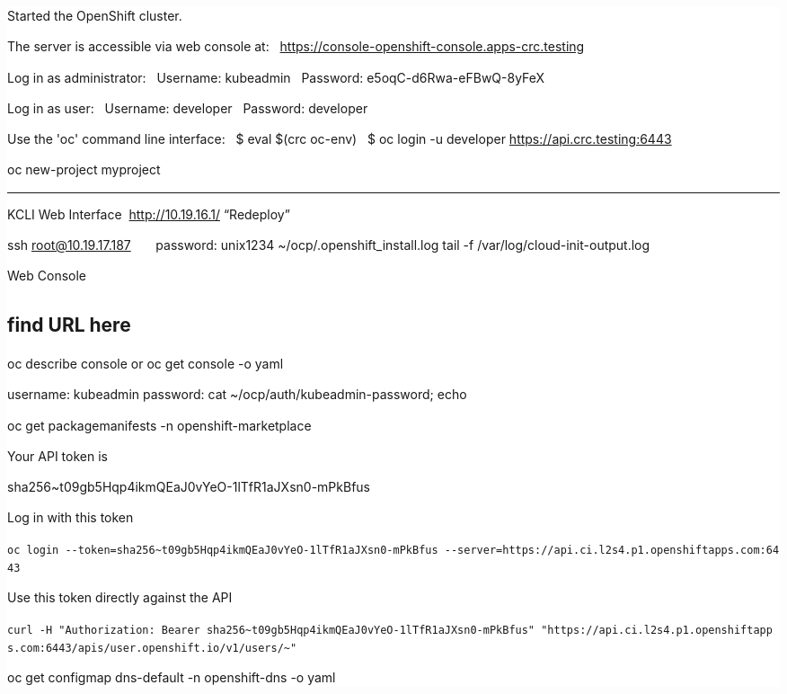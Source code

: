 Started the OpenShift cluster.

The server is accessible via web console at:
  https://console-openshift-console.apps-crc.testing

Log in as administrator:
  Username: kubeadmin
  Password: e5oqC-d6Rwa-eFBwQ-8yFeX

Log in as user:
  Username: developer
  Password: developer

Use the 'oc' command line interface:
  $ eval $(crc oc-env)
  $ oc login -u developer https://api.crc.testing:6443

oc new-project myproject


---
KCLI Web Interface  http://10.19.16.1/
“Redeploy”

ssh root@10.19.17.187       password: unix1234
~/ocp/.openshift_install.log
tail -f /var/log/cloud-init-output.log


Web Console

## find URL here
oc describe console
or
oc get console -o yaml

username: kubeadmin
password: cat ~/ocp/auth/kubeadmin-password; echo

oc get packagemanifests -n openshift-marketplace



Your API token is

sha256~t09gb5Hqp4ikmQEaJ0vYeO-1lTfR1aJXsn0-mPkBfus

Log in with this token

```
oc login --token=sha256~t09gb5Hqp4ikmQEaJ0vYeO-1lTfR1aJXsn0-mPkBfus --server=https://api.ci.l2s4.p1.openshiftapps.com:6443
```

Use this token directly against the API

```
curl -H "Authorization: Bearer sha256~t09gb5Hqp4ikmQEaJ0vYeO-1lTfR1aJXsn0-mPkBfus" "https://api.ci.l2s4.p1.openshiftapps.com:6443/apis/user.openshift.io/v1/users/~"
```


oc get configmap dns-default -n openshift-dns -o yaml
